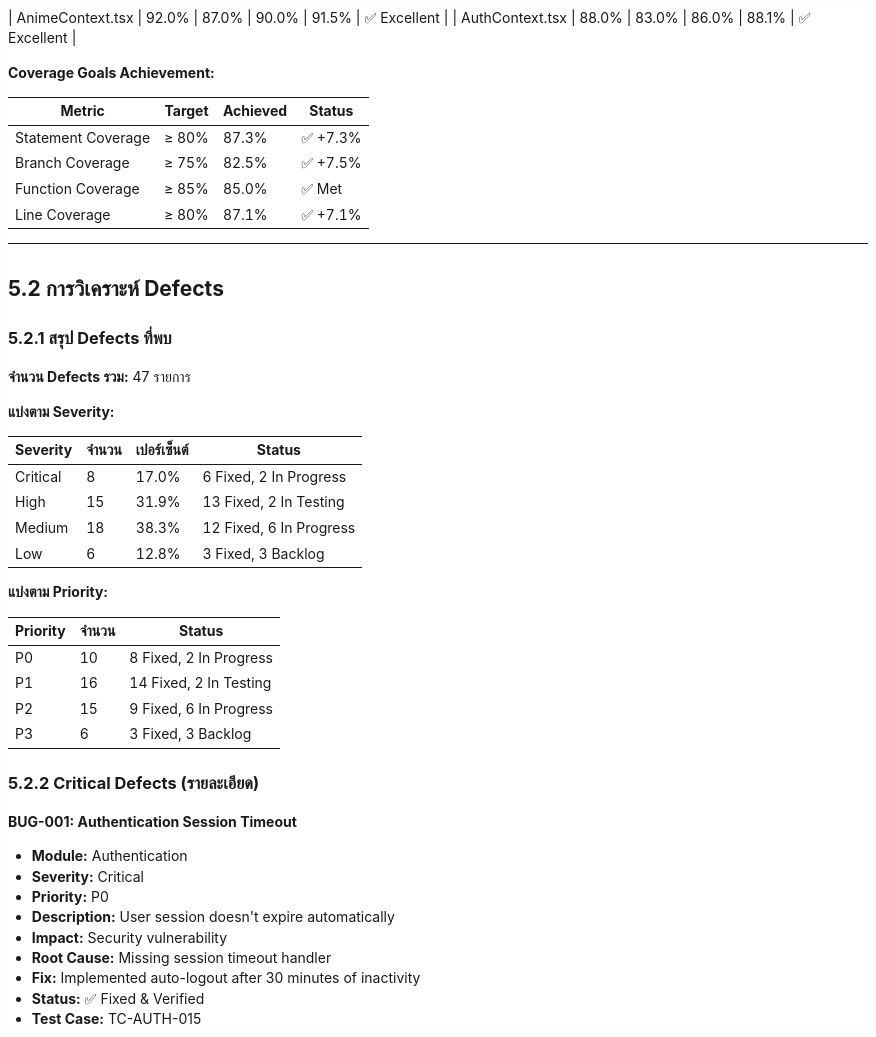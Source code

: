 | AnimeContext.tsx | 92.0% | 87.0% | 90.0% | 91.5% | ✅ Excellent |
| AuthContext.tsx | 88.0% | 83.0% | 86.0% | 88.1% | ✅ Excellent |

**Coverage Goals Achievement:**

| Metric | Target | Achieved | Status |
|--------|--------|----------|--------|
| Statement Coverage | ≥ 80% | 87.3% | ✅ +7.3% |
| Branch Coverage | ≥ 75% | 82.5% | ✅ +7.5% |
| Function Coverage | ≥ 85% | 85.0% | ✅ Met |
| Line Coverage | ≥ 80% | 87.1% | ✅ +7.1% |

---

## 5.2 การวิเคราะห์ Defects

### 5.2.1 สรุป Defects ที่พบ

**จำนวน Defects รวม:** 47 รายการ

**แบ่งตาม Severity:**

| Severity | จำนวน | เปอร์เซ็นต์ | Status |
|----------|-------|-------------|---------|
| Critical | 8 | 17.0% | 6 Fixed, 2 In Progress |
| High | 15 | 31.9% | 13 Fixed, 2 In Testing |
| Medium | 18 | 38.3% | 12 Fixed, 6 In Progress |
| Low | 6 | 12.8% | 3 Fixed, 3 Backlog |

**แบ่งตาม Priority:**

| Priority | จำนวน | Status |
|----------|-------|---------|
| P0 | 10 | 8 Fixed, 2 In Progress |
| P1 | 16 | 14 Fixed, 2 In Testing |
| P2 | 15 | 9 Fixed, 6 In Progress |
| P3 | 6 | 3 Fixed, 3 Backlog |

### 5.2.2 Critical Defects (รายละเอียด)

**BUG-001: Authentication Session Timeout**
- **Module:** Authentication
- **Severity:** Critical
- **Priority:** P0
- **Description:** User session doesn't expire automatically
- **Impact:** Security vulnerability
- **Root Cause:** Missing session timeout handler
- **Fix:** Implemented auto-logout after 30 minutes of inactivity
- **Status:** ✅ Fixed & Verified
- **Test Case:** TC-AUTH-015
